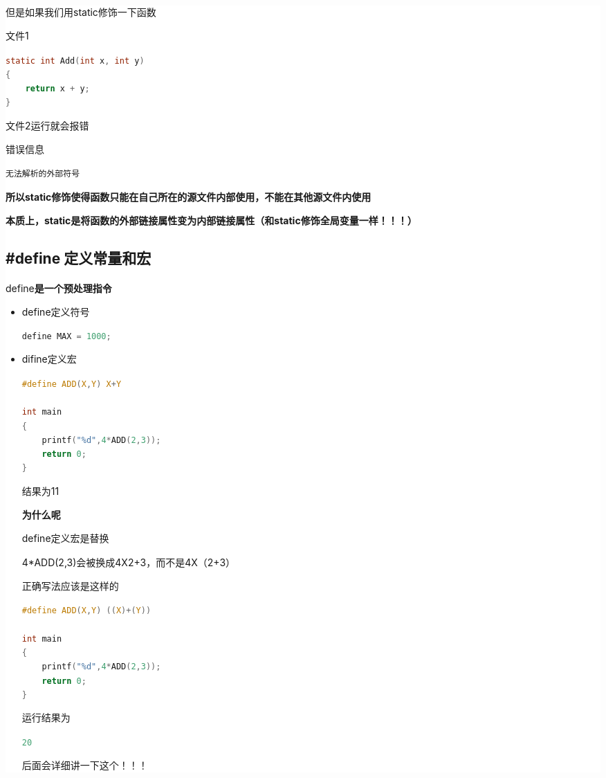 但是如果我们用static修饰一下函数

文件1

```c
static int Add(int x, int y)
{
	return x + y;
}
```

文件2运行就会报错

错误信息

```c
无法解析的外部符号
```

**所以static修饰使得函数只能在自己所在的源文件内部使用，不能在其他源文件内使用**

**本质上，static是将函数的外部链接属性变为内部链接属性（和static修饰全局变量一样！！！）**



## #define 定义常量和宏

define**是一个预处理指令**

* define定义符号

  ```c
  define MAX = 1000;
  ```

  

* difine定义宏

  ```c
  #define ADD(X,Y) X+Y
  
  int main
  {
      printf("%d",4*ADD(2,3));
      return 0;
  }
  ```

  结果为11

  **为什么呢**

  define定义宏是替换

  4*ADD(2,3)会被换成4X2+3，而不是4X（2+3）

  正确写法应该是这样的

  ```c
  #define ADD(X,Y) ((X)+(Y))
  
  int main
  {
      printf("%d",4*ADD(2,3));
      return 0;
  }
  ```

  运行结果为

  ```c
  20
  ```

  后面会详细讲一下这个！！！